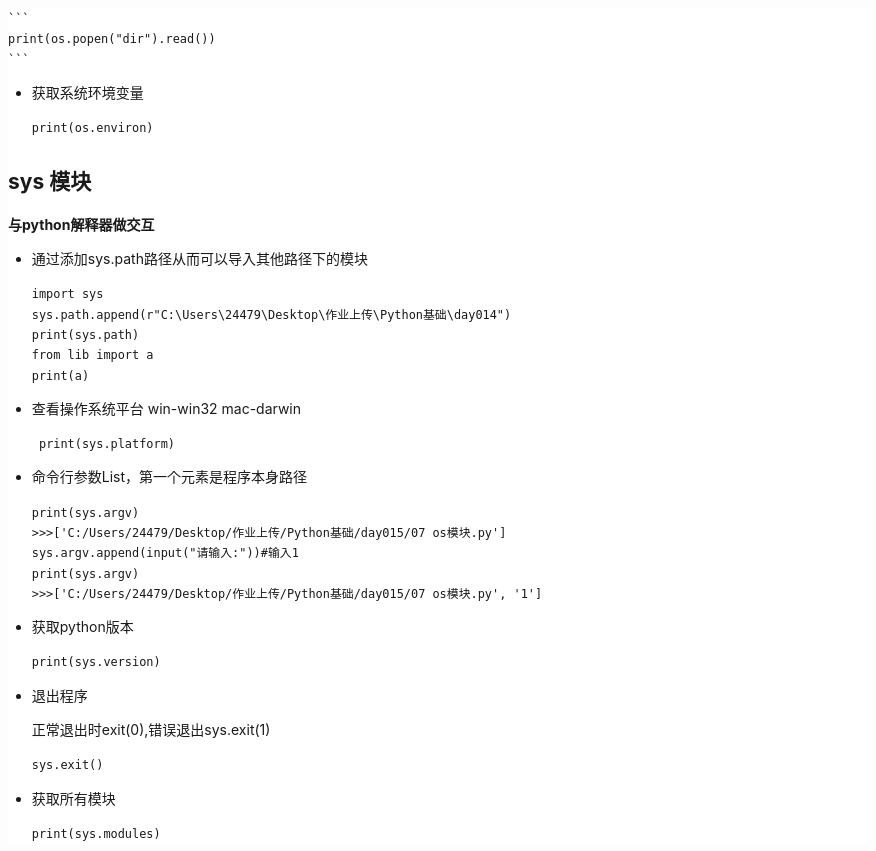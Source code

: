     ```
    print(os.popen("dir").read())
    ```

  + 获取系统环境变量

    ```
    print(os.environ)
    ```

## sys 模块

**与python解释器做交互**

+ 通过添加sys.path路径从而可以导入其他路径下的模块

  ```
  import sys
  sys.path.append(r"C:\Users\24479\Desktop\作业上传\Python基础\day014")
  print(sys.path)
  from lib import a
  print(a)
  ```

+ 查看操作系统平台 win-win32  mac-darwin

  ```
   print(sys.platform)
  ```

+ 命令行参数List，第一个元素是程序本身路径

  ```
  print(sys.argv)
  >>>['C:/Users/24479/Desktop/作业上传/Python基础/day015/07 os模块.py']
  sys.argv.append(input("请输入:"))#输入1
  print(sys.argv)
  >>>['C:/Users/24479/Desktop/作业上传/Python基础/day015/07 os模块.py', '1']
  ```

+ 获取python版本

  ```
  print(sys.version)
  ```

+ 退出程序

  正常退出时exit(0),错误退出sys.exit(1)

  ```
  sys.exit()
  ```

+ 获取所有模块

  ```
  print(sys.modules)
  ```
